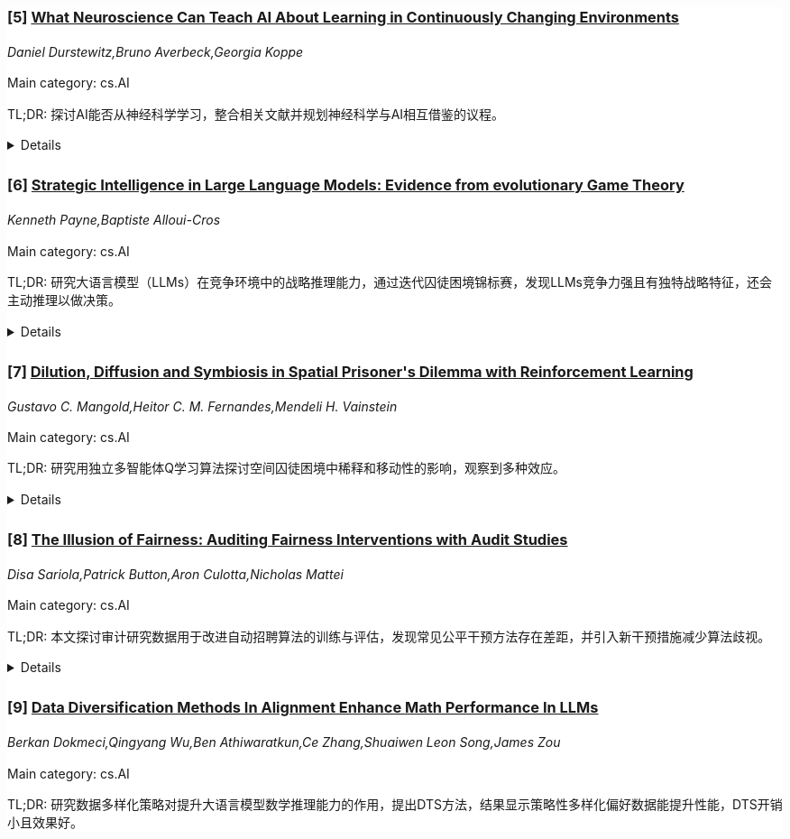 ### [5] [What Neuroscience Can Teach AI About Learning in Continuously Changing Environments](https://arxiv.org/abs/2507.02103)
*Daniel Durstewitz,Bruno Averbeck,Georgia Koppe*

Main category: cs.AI

TL;DR: 探讨AI能否从神经科学学习，整合相关文献并规划神经科学与AI相互借鉴的议程。


<details><summary>Details</summary></details>


### [6] [Strategic Intelligence in Large Language Models: Evidence from evolutionary Game Theory](https://arxiv.org/abs/2507.02618)
*Kenneth Payne,Baptiste Alloui-Cros*

Main category: cs.AI

TL;DR: 研究大语言模型（LLMs）在竞争环境中的战略推理能力，通过迭代囚徒困境锦标赛，发现LLMs竞争力强且有独特战略特征，还会主动推理以做决策。


<details><summary>Details</summary></details>


### [7] [Dilution, Diffusion and Symbiosis in Spatial Prisoner's Dilemma with Reinforcement Learning](https://arxiv.org/abs/2507.02211)
*Gustavo C. Mangold,Heitor C. M. Fernandes,Mendeli H. Vainstein*

Main category: cs.AI

TL;DR: 研究用独立多智能体Q学习算法探讨空间囚徒困境中稀释和移动性的影响，观察到多种效应。


<details><summary>Details</summary></details>


### [8] [The Illusion of Fairness: Auditing Fairness Interventions with Audit Studies](https://arxiv.org/abs/2507.02152)
*Disa Sariola,Patrick Button,Aron Culotta,Nicholas Mattei*

Main category: cs.AI

TL;DR: 本文探讨审计研究数据用于改进自动招聘算法的训练与评估，发现常见公平干预方法存在差距，并引入新干预措施减少算法歧视。


<details><summary>Details</summary></details>


### [9] [Data Diversification Methods In Alignment Enhance Math Performance In LLMs](https://arxiv.org/abs/2507.02173)
*Berkan Dokmeci,Qingyang Wu,Ben Athiwaratkun,Ce Zhang,Shuaiwen Leon Song,James Zou*

Main category: cs.AI

TL;DR: 研究数据多样化策略对提升大语言模型数学推理能力的作用，提出DTS方法，结果显示策略性多样化偏好数据能提升性能，DTS开销小且效果好。
